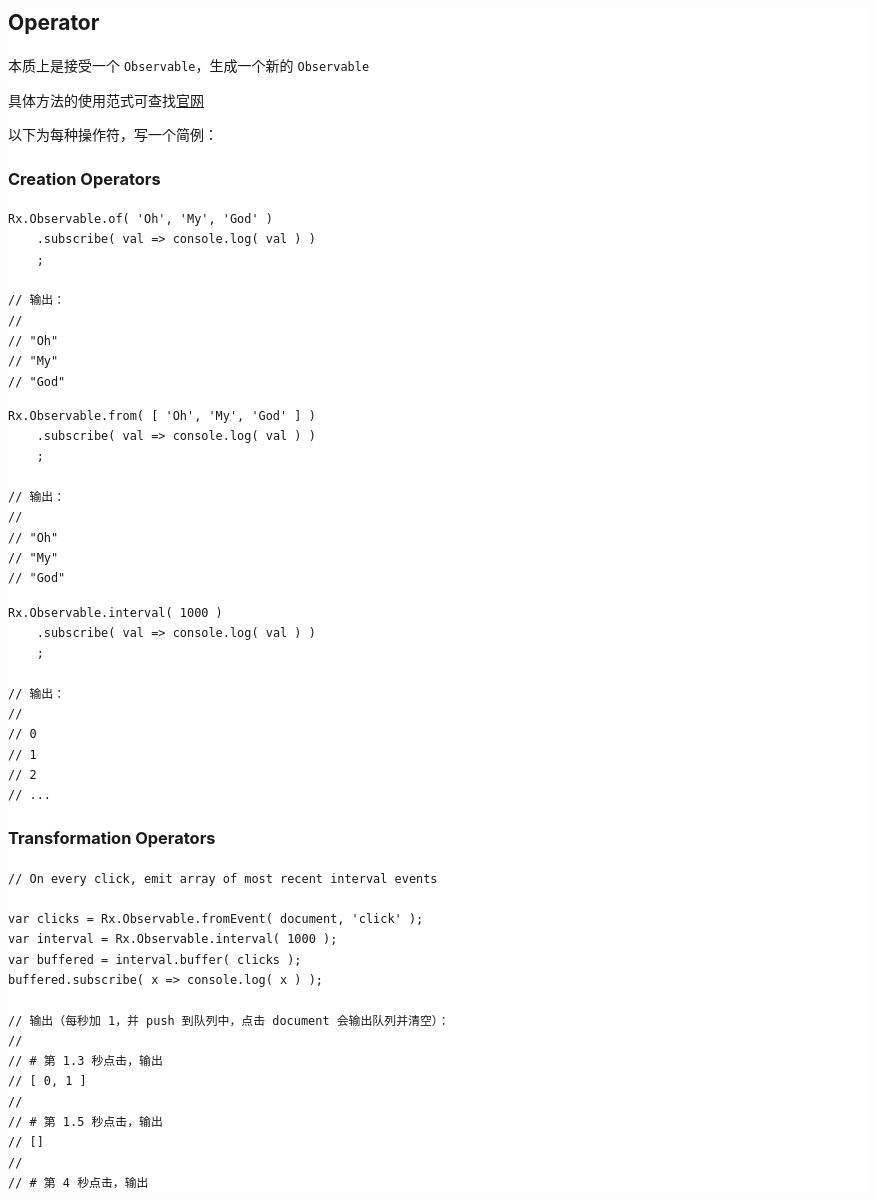 ## Operator

本质上是接受一个 `Observable`，生成一个新的 `Observable`

具体方法的使用范式可查找[官网](http://reactivex.io/rxjs/class/es6/Observable.js~Observable.html)

以下为每种操作符，写一个简例：

### Creation Operators

```
Rx.Observable.of( 'Oh', 'My', 'God' )
    .subscribe( val => console.log( val ) )
    ;

// 输出：
//
// "Oh"
// "My"
// "God"
```

```
Rx.Observable.from( [ 'Oh', 'My', 'God' ] )
    .subscribe( val => console.log( val ) )
    ;

// 输出：
//
// "Oh"
// "My"
// "God"
```

```
Rx.Observable.interval( 1000 )
    .subscribe( val => console.log( val ) )
    ;

// 输出：
//
// 0
// 1
// 2
// ...
```

### Transformation Operators

```
// On every click, emit array of most recent interval events

var clicks = Rx.Observable.fromEvent( document, 'click' );
var interval = Rx.Observable.interval( 1000 );
var buffered = interval.buffer( clicks );
buffered.subscribe( x => console.log( x ) );

// 输出（每秒加 1，并 push 到队列中，点击 document 会输出队列并清空）：
//
// # 第 1.3 秒点击，输出
// [ 0, 1 ]
//
// # 第 1.5 秒点击，输出
// []
//
// # 第 4 秒点击，输出
```